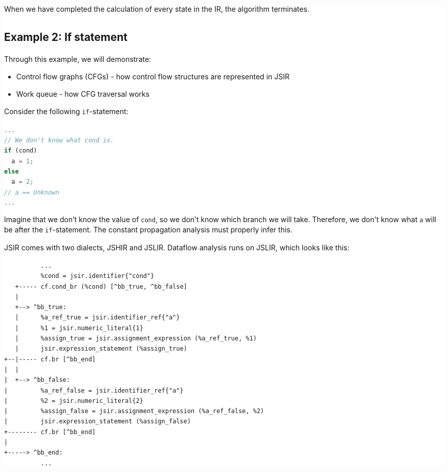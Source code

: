 When we have completed the calculation of every state in the IR, the algorithm
terminates.

## Example 2: If statement

Through this example, we will demonstrate:

  * Control flow graphs (CFGs) - how control flow structures are represented in
    JSIR

  * Work queue - how CFG traversal works

Consider the following `if`-statement:

```js
...
// We don't know what cond is.
if (cond)
  a = 1;
else
  a = 2;
// a == Unknown
...
```

Imagine that we don’t know the value of `cond`, so we don’t know which branch we
will take. Therefore, we don't know what `a` will be after the `if`-statement.
The constant propagation analysis must properly infer this.

JSIR comes with two dialects, JSHIR and JSLIR. Dataflow analysis runs on JSLIR,
which looks like this:

```
          ...
          %cond = jsir.identifier{"cond"}
   +----- cf.cond_br (%cond) [^bb_true, ^bb_false]
   |
   +--> ^bb_true:
   |      %a_ref_true = jsir.identifier_ref{"a"}
   |      %1 = jsir.numeric_literal{1}
   |      %assign_true = jsir.assignment_expression (%a_ref_true, %1)
   |      jsir.expression_statement (%assign_true)
+--|----- cf.br [^bb_end]
|  |
|  +--> ^bb_false:
|         %a_ref_false = jsir.identifier_ref{"a"}
|         %2 = jsir.numeric_literal{2}
|         %assign_false = jsir.assignment_expression (%a_ref_false, %2)
|         jsir.expression_statement (%assign_false)
+-------- cf.br [^bb_end]
|
+-----> ^bb_end:
          ...
```

